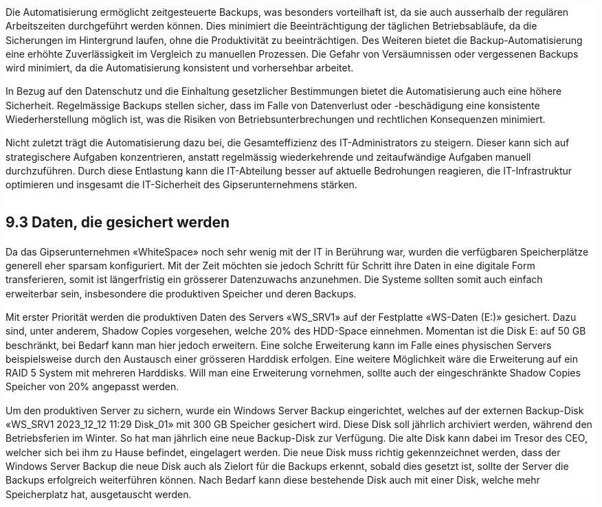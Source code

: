 Die Automatisierung ermöglicht zeitgesteuerte Backups, was besonders
vorteilhaft ist, da sie auch ausserhalb der regulären Arbeitszeiten
durchgeführt werden können. Dies minimiert die Beeinträchtigung der
täglichen Betriebsabläufe, da die Sicherungen im Hintergrund laufen,
ohne die Produktivität zu beeinträchtigen. Des Weiteren bietet die
Backup-Automatisierung eine erhöhte Zuverlässigkeit im Vergleich zu
manuellen Prozessen. Die Gefahr von Versäumnissen oder vergessenen
Backups wird minimiert, da die Automatisierung konsistent und
vorhersehbar arbeitet.

In Bezug auf den Datenschutz und die Einhaltung gesetzlicher
Bestimmungen bietet die Automatisierung auch eine höhere Sicherheit.
Regelmässige Backups stellen sicher, dass im Falle von Datenverlust oder
-beschädigung eine konsistente Wiederherstellung möglich ist, was die
Risiken von Betriebsunterbrechungen und rechtlichen Konsequenzen
minimiert.

Nicht zuletzt trägt die Automatisierung dazu bei, die Gesamteffizienz
des IT-Administrators zu steigern. Dieser kann sich auf strategischere
Aufgaben konzentrieren, anstatt regelmässig wiederkehrende und
zeitaufwändige Aufgaben manuell durchzuführen. Durch diese Entlastung
kann die IT-Abteilung besser auf aktuelle Bedrohungen reagieren, die
IT-Infrastruktur optimieren und insgesamt die IT-Sicherheit des
Gipserunternehmens stärken.

## 9.3 Daten, die gesichert werden

Da das Gipserunternehmen «WhiteSpace» noch sehr wenig mit der IT in
Berührung war, wurden die verfügbaren Speicherplätze generell eher
sparsam konfiguriert. Mit der Zeit möchten sie jedoch Schritt für
Schritt ihre Daten in eine digitale Form transferieren, somit ist
längerfristig ein grösserer Datenzuwachs anzunehmen. Die Systeme sollten
somit auch einfach erweiterbar sein, insbesondere die produktiven
Speicher und deren Backups.

Mit erster Priorität werden die produktiven Daten des Servers «WS_SRV1»
auf der Festplatte «WS-Daten (E:)» gesichert. Dazu sind, unter anderem,
Shadow Copies vorgesehen, welche 20% des HDD-Space einnehmen. Momentan
ist die Disk E: auf 50 GB beschränkt, bei Bedarf kann man hier jedoch
erweitern. Eine solche Erweiterung kann im Falle eines physischen
Servers beispielsweise durch den Austausch einer grösseren Harddisk
erfolgen. Eine weitere Möglichkeit wäre die Erweiterung auf ein RAID 5
System mit mehreren Harddisks. Will man eine Erweiterung vornehmen,
sollte auch der eingeschränkte Shadow Copies Speicher von 20% angepasst
werden.

Um den produktiven Server zu sichern, wurde ein Windows Server Backup
eingerichtet, welches auf der externen Backup-Disk «WS_SRV1 2023_12_12
11:29 Disk_01» mit 300 GB Speicher gesichert wird. Diese Disk soll
jährlich archiviert werden, während den Betriebsferien im Winter. So hat
man jährlich eine neue Backup-Disk zur Verfügung. Die alte Disk kann
dabei im Tresor des CEO, welcher sich bei ihm zu Hause befindet,
eingelagert werden. Die neue Disk muss richtig gekennzeichnet werden,
dass der Windows Server Backup die neue Disk auch als Zielort für die
Backups erkennt, sobald dies gesetzt ist, sollte der Server die Backups
erfolgreich weiterführen können. Nach Bedarf kann diese bestehende Disk
auch mit einer Disk, welche mehr Speicherplatz hat, ausgetauscht werden.
